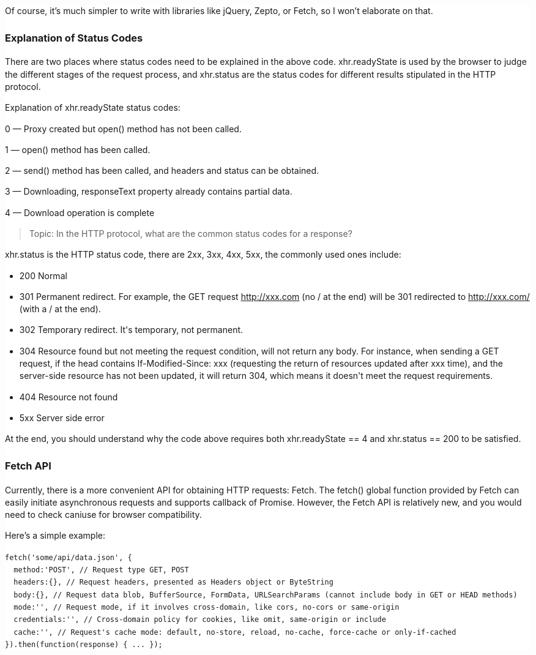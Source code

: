 Of course, it’s much simpler to write with libraries like jQuery, Zepto, or Fetch, so I won’t elaborate on that.

### Explanation of Status Codes

There are two places where status codes need to be explained in the above code. xhr.readyState is used by the browser to judge the different stages of the request process, and xhr.status are the status codes for different results stipulated in the HTTP protocol.

Explanation of xhr.readyState status codes:

0 — Proxy created but open() method has not been called.

1 — open() method has been called.

2 — send() method has been called, and headers and status can be obtained.

3 — Downloading, responseText property already contains partial data.

4 — Download operation is complete

> Topic: In the HTTP protocol, what are the common status codes for a response?

xhr.status is the HTTP status code, there are 2xx, 3xx, 4xx, 5xx, the commonly used ones include:

- 200 Normal

- 301 Permanent redirect. For example, the GET request http://xxx.com (no / at the end) will be 301 redirected to http://xxx.com/ (with a / at the end).

- 302 Temporary redirect. It's temporary, not permanent.

- 304 Resource found but not meeting the request condition, will not return any body. For instance, when sending a GET request, if the head contains If-Modified-Since: xxx (requesting the return of resources updated after xxx time), and the server-side resource has not been updated, it will return 304, which means it doesn't meet the request requirements.

- 404 Resource not found

- 5xx Server side error

At the end, you should understand why the code above requires both xhr.readyState == 4 and xhr.status == 200 to be satisfied.

### Fetch API

Currently, there is a more convenient API for obtaining HTTP requests: Fetch. The fetch() global function provided by Fetch can easily initiate asynchronous requests and supports callback of Promise. However, the Fetch API is relatively new, and you would need to check caniuse for browser compatibility.

Here’s a simple example:

```
fetch('some/api/data.json', {
  method:'POST', // Request type GET, POST
  headers:{}, // Request headers, presented as Headers object or ByteString
  body:{}, // Request data blob, BufferSource, FormData, URLSearchParams (cannot include body in GET or HEAD methods)
  mode:'', // Request mode, if it involves cross-domain, like cors, no-cors or same-origin
  credentials:'', // Cross-domain policy for cookies, like omit, same-origin or include
  cache:'', // Request's cache mode: default, no-store, reload, no-cache, force-cache or only-if-cached
}).then(function(response) { ... });
```
